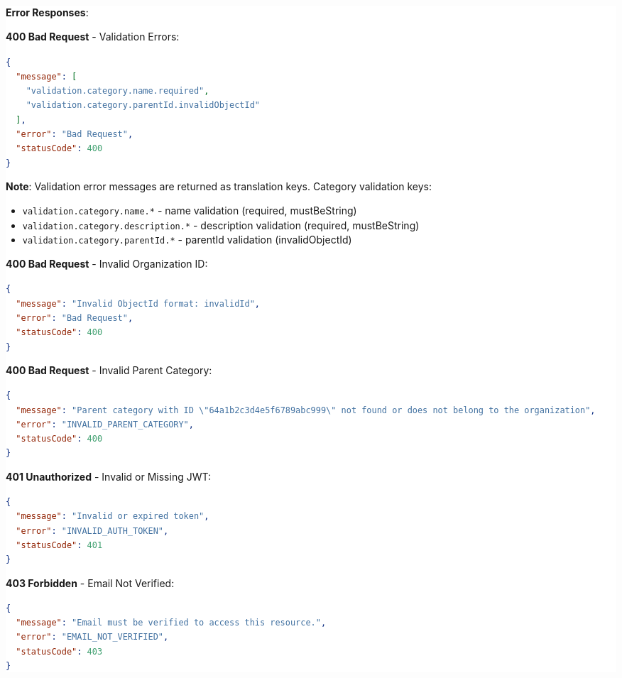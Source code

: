 **Error Responses**:

**400 Bad Request** - Validation Errors:
```json
{
  "message": [
    "validation.category.name.required",
    "validation.category.parentId.invalidObjectId"
  ],
  "error": "Bad Request",
  "statusCode": 400
}
```

**Note**: Validation error messages are returned as translation keys. Category validation keys:
- `validation.category.name.*` - name validation (required, mustBeString)
- `validation.category.description.*` - description validation (required, mustBeString)
- `validation.category.parentId.*` - parentId validation (invalidObjectId)

**400 Bad Request** - Invalid Organization ID:
```json
{
  "message": "Invalid ObjectId format: invalidId",
  "error": "Bad Request",
  "statusCode": 400
}
```

**400 Bad Request** - Invalid Parent Category:
```json
{
  "message": "Parent category with ID \"64a1b2c3d4e5f6789abc999\" not found or does not belong to the organization",
  "error": "INVALID_PARENT_CATEGORY",
  "statusCode": 400
}
```

**401 Unauthorized** - Invalid or Missing JWT:
```json
{
  "message": "Invalid or expired token",
  "error": "INVALID_AUTH_TOKEN",
  "statusCode": 401
}
```

**403 Forbidden** - Email Not Verified:
```json
{
  "message": "Email must be verified to access this resource.",
  "error": "EMAIL_NOT_VERIFIED",
  "statusCode": 403
}
```
